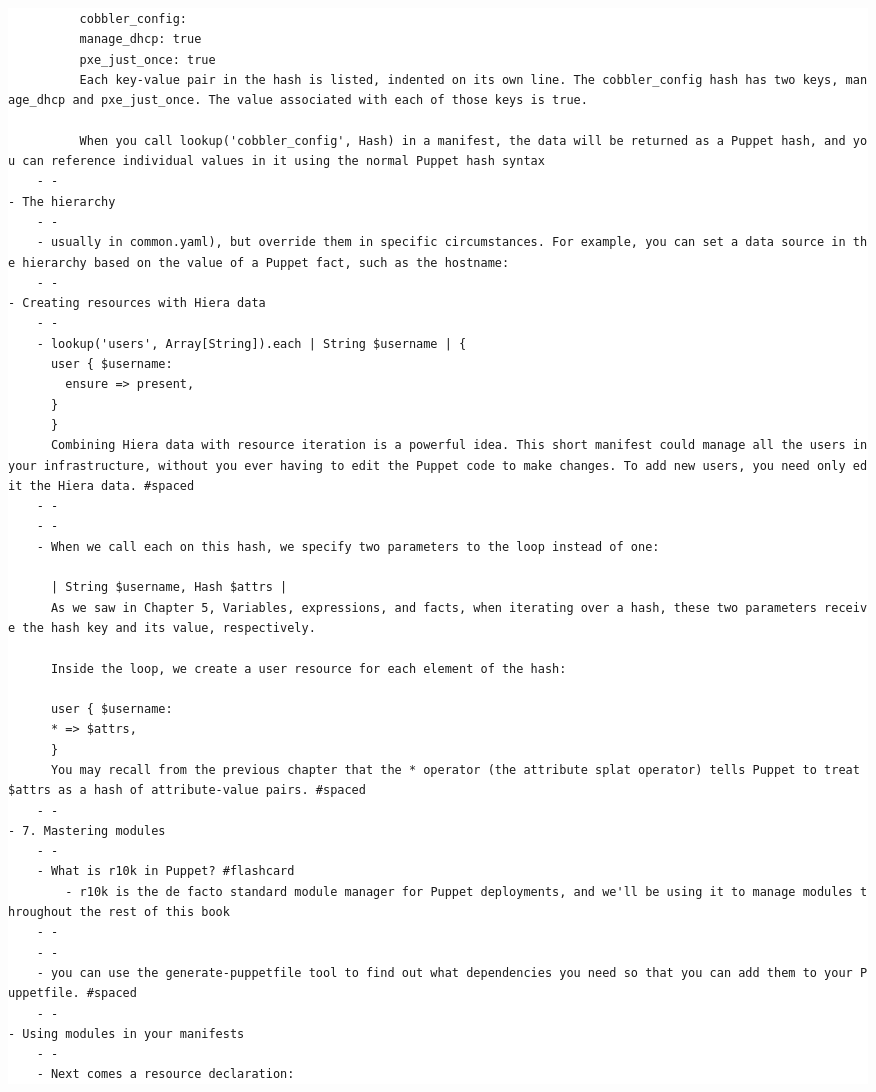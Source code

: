			  cobbler_config:
			  manage_dhcp: true
			  pxe_just_once: true
			  Each key-value pair in the hash is listed, indented on its own line. The cobbler_config hash has two keys, manage_dhcp and pxe_just_once. The value associated with each of those keys is true.
			  
			  When you call lookup('cobbler_config', Hash) in a manifest, the data will be returned as a Puppet hash, and you can reference individual values in it using the normal Puppet hash syntax
		- -
	- The hierarchy
		- -
		- usually in common.yaml), but override them in specific circumstances. For example, you can set a data source in the hierarchy based on the value of a Puppet fact, such as the hostname:
		- -
	- Creating resources with Hiera data
		- -
		- lookup('users', Array[String]).each | String $username | {
		  user { $username:
		    ensure => present,
		  }
		  }
		  Combining Hiera data with resource iteration is a powerful idea. This short manifest could manage all the users in your infrastructure, without you ever having to edit the Puppet code to make changes. To add new users, you need only edit the Hiera data. #spaced
		- -
		- -
		- When we call each on this hash, we specify two parameters to the loop instead of one:
		  
		  | String $username, Hash $attrs |
		  As we saw in Chapter 5, Variables, expressions, and facts, when iterating over a hash, these two parameters receive the hash key and its value, respectively.
		  
		  Inside the loop, we create a user resource for each element of the hash:
		  
		  user { $username:
		  * => $attrs,
		  }
		  You may recall from the previous chapter that the * operator (the attribute splat operator) tells Puppet to treat $attrs as a hash of attribute-value pairs. #spaced
		- -
	- 7. Mastering modules
		- -
		- What is r10k in Puppet? #flashcard
			- r10k is the de facto standard module manager for Puppet deployments, and we'll be using it to manage modules throughout the rest of this book
		- -
		- -
		- you can use the generate-puppetfile tool to find out what dependencies you need so that you can add them to your Puppetfile. #spaced
		- -
	- Using modules in your manifests
		- -
		- Next comes a resource declaration:
		  